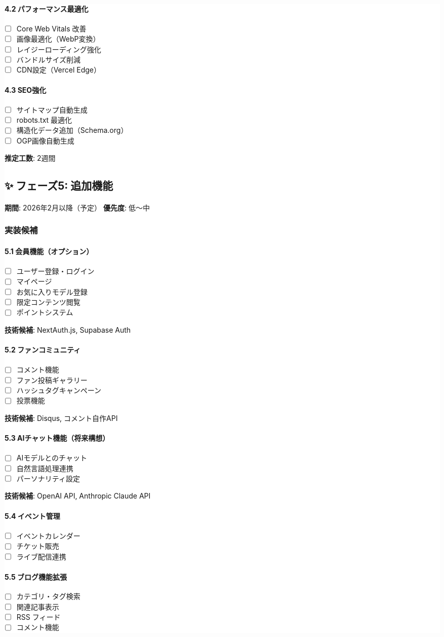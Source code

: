 #### 4.2 パフォーマンス最適化
- [ ] Core Web Vitals 改善
- [ ] 画像最適化（WebP変換）
- [ ] レイジーローディング強化
- [ ] バンドルサイズ削減
- [ ] CDN設定（Vercel Edge）

#### 4.3 SEO強化
- [ ] サイトマップ自動生成
- [ ] robots.txt 最適化
- [ ] 構造化データ追加（Schema.org）
- [ ] OGP画像自動生成

**推定工数**: 2週間

## ✨ フェーズ5: 追加機能

**期間**: 2026年2月以降（予定）
**優先度**: 低〜中

### 実装候補

#### 5.1 会員機能（オプション）
- [ ] ユーザー登録・ログイン
- [ ] マイページ
- [ ] お気に入りモデル登録
- [ ] 限定コンテンツ閲覧
- [ ] ポイントシステム

**技術候補**: NextAuth.js, Supabase Auth

#### 5.2 ファンコミュニティ
- [ ] コメント機能
- [ ] ファン投稿ギャラリー
- [ ] ハッシュタグキャンペーン
- [ ] 投票機能

**技術候補**: Disqus, コメント自作API

#### 5.3 AIチャット機能（将来構想）
- [ ] AIモデルとのチャット
- [ ] 自然言語処理連携
- [ ] パーソナリティ設定

**技術候補**: OpenAI API, Anthropic Claude API

#### 5.4 イベント管理
- [ ] イベントカレンダー
- [ ] チケット販売
- [ ] ライブ配信連携

#### 5.5 ブログ機能拡張
- [ ] カテゴリ・タグ検索
- [ ] 関連記事表示
- [ ] RSS フィード
- [ ] コメント機能
